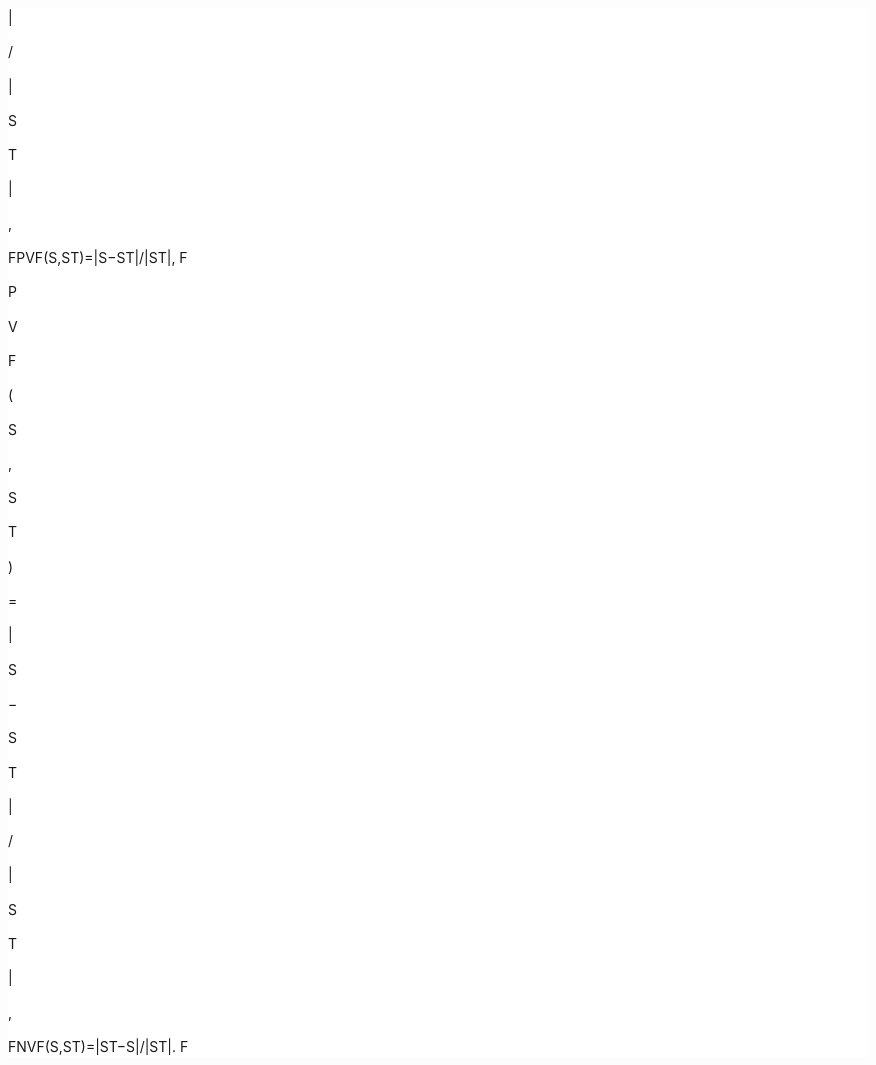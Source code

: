 \|

/

\|

S

T

\|

,


FPVF(S,ST)=\|S−ST\|/\|ST\|,
F

P

V

F

(

S

,

S

T

)

=

\|

S

−

S

T

\|

/

\|

S

T

\|

,


FNVF(S,ST)=\|ST−S\|/\|ST\|.
F
